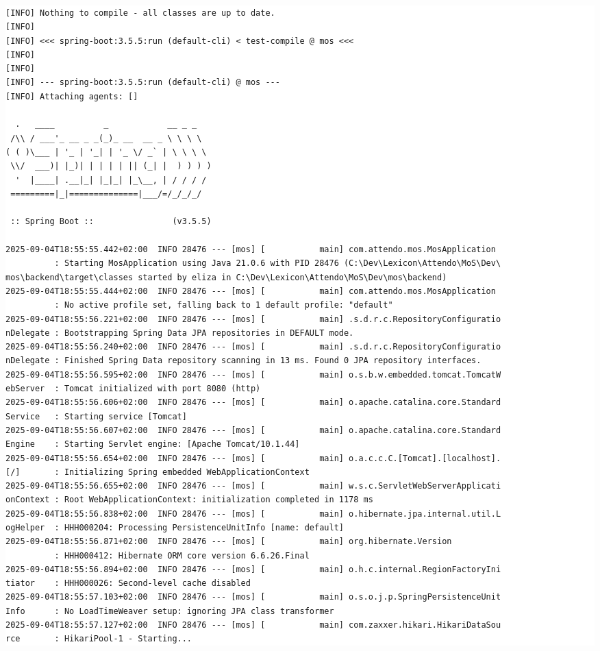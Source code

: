 ```
[INFO] Nothing to compile - all classes are up to date.
[INFO]
[INFO] <<< spring-boot:3.5.5:run (default-cli) < test-compile @ mos <<<
[INFO]
[INFO]
[INFO] --- spring-boot:3.5.5:run (default-cli) @ mos ---
[INFO] Attaching agents: []

  .   ____          _            __ _ _
 /\\ / ___'_ __ _ _(_)_ __  __ _ \ \ \ \
( ( )\___ | '_ | '_| | '_ \/ _` | \ \ \ \
 \\/  ___)| |_)| | | | | || (_| |  ) ) ) )
  '  |____| .__|_| |_|_| |_\__, | / / / /
 =========|_|==============|___/=/_/_/_/

 :: Spring Boot ::                (v3.5.5)

2025-09-04T18:55:55.442+02:00  INFO 28476 --- [mos] [           main] com.attendo.mos.MosApplication 
          : Starting MosApplication using Java 21.0.6 with PID 28476 (C:\Dev\Lexicon\Attendo\MoS\Dev\
mos\backend\target\classes started by eliza in C:\Dev\Lexicon\Attendo\MoS\Dev\mos\backend)
2025-09-04T18:55:55.444+02:00  INFO 28476 --- [mos] [           main] com.attendo.mos.MosApplication 
          : No active profile set, falling back to 1 default profile: "default"
2025-09-04T18:55:56.221+02:00  INFO 28476 --- [mos] [           main] .s.d.r.c.RepositoryConfiguratio
nDelegate : Bootstrapping Spring Data JPA repositories in DEFAULT mode.
2025-09-04T18:55:56.240+02:00  INFO 28476 --- [mos] [           main] .s.d.r.c.RepositoryConfiguratio
nDelegate : Finished Spring Data repository scanning in 13 ms. Found 0 JPA repository interfaces.    
2025-09-04T18:55:56.595+02:00  INFO 28476 --- [mos] [           main] o.s.b.w.embedded.tomcat.TomcatW
ebServer  : Tomcat initialized with port 8080 (http)
2025-09-04T18:55:56.606+02:00  INFO 28476 --- [mos] [           main] o.apache.catalina.core.Standard
Service   : Starting service [Tomcat]
2025-09-04T18:55:56.607+02:00  INFO 28476 --- [mos] [           main] o.apache.catalina.core.Standard
Engine    : Starting Servlet engine: [Apache Tomcat/10.1.44]
2025-09-04T18:55:56.654+02:00  INFO 28476 --- [mos] [           main] o.a.c.c.C.[Tomcat].[localhost].
[/]       : Initializing Spring embedded WebApplicationContext
2025-09-04T18:55:56.655+02:00  INFO 28476 --- [mos] [           main] w.s.c.ServletWebServerApplicati
onContext : Root WebApplicationContext: initialization completed in 1178 ms
2025-09-04T18:55:56.838+02:00  INFO 28476 --- [mos] [           main] o.hibernate.jpa.internal.util.L
ogHelper  : HHH000204: Processing PersistenceUnitInfo [name: default]
2025-09-04T18:55:56.871+02:00  INFO 28476 --- [mos] [           main] org.hibernate.Version          
          : HHH000412: Hibernate ORM core version 6.6.26.Final
2025-09-04T18:55:56.894+02:00  INFO 28476 --- [mos] [           main] o.h.c.internal.RegionFactoryIni
tiator    : HHH000026: Second-level cache disabled
2025-09-04T18:55:57.103+02:00  INFO 28476 --- [mos] [           main] o.s.o.j.p.SpringPersistenceUnit
Info      : No LoadTimeWeaver setup: ignoring JPA class transformer
2025-09-04T18:55:57.127+02:00  INFO 28476 --- [mos] [           main] com.zaxxer.hikari.HikariDataSou
rce       : HikariPool-1 - Starting...
```